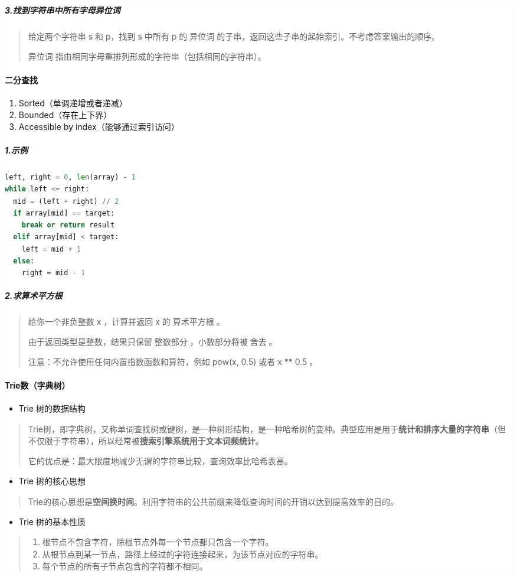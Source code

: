 ##### 3.找到字符串中所有字母异位词

> 给定两个字符串 s 和 p，找到 s 中所有 p 的 异位词 的子串，返回这些子串的起始索引。不考虑答案输出的顺序。
>
> 异位词 指由相同字母重排列形成的字符串（包括相同的字符串）。

```python

```

#### 二分查找

1. Sorted（单调递增或者递减）
2. Bounded（存在上下界）
3. Accessible by index（能够通过索引访问）

##### 1.示例

```python
left, right = 0, len(array) - 1
while left <= right:
  mid = (left + right) // 2
  if array[mid] == target:
    break or return result
  elif array[mid] < target:
    left = mid + 1
  else:
    right = mid - 1
```

##### 2.求算术平方根

> 给你一个非负整数 x ，计算并返回 x 的 算术平方根 。
>
> 由于返回类型是整数，结果只保留 整数部分 ，小数部分将被 舍去 。
>
> 注意：不允许使用任何内置指数函数和算符，例如 pow(x, 0.5) 或者 x ** 0.5 。

```python

```

#### Trie数（字典树）

- Trie 树的数据结构

> Trie树，即字典树，又称单词查找树或键树，是一种树形结构，是一种哈希树的变种。典型应用是用于**统计和排序大量的字符串**（但不仅限于字符串），所以经常被**搜索引擎系统用于⽂本词频统计**。
>
> 它的优点是：最大限度地减少无谓的字符串比较，查询效率比哈希表高。

- Trie 树的核⼼思想

> Trie的核⼼思想是**空间换时间**。利用字符串的公共前缀来降低查询时间的开销以达到提高效率的⽬的。

- Trie 树的基本性质

> 1. 根节点不包含字符，除根节点外每一个节点都只包含一个字符。
> 2. 从根节点到某一节点，路径上经过的字符连接起来，为该节点对应的字符串。
> 3. 每个节点的所有子节点包含的字符都不相同。
